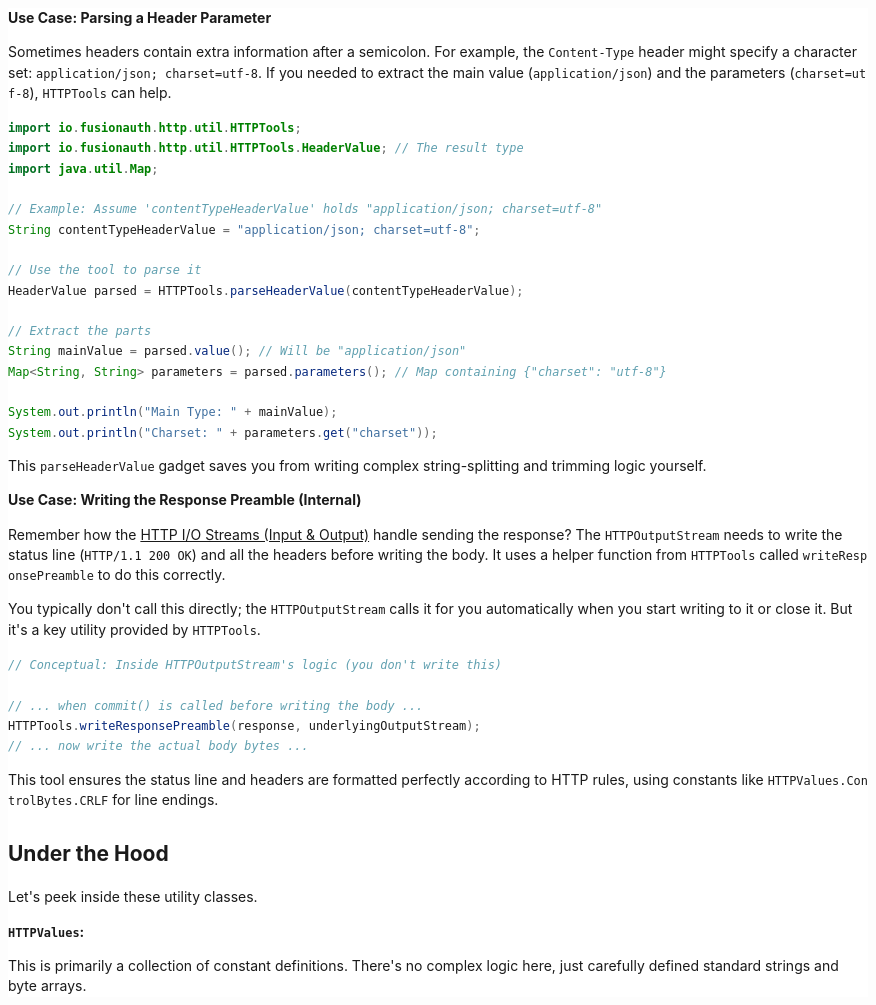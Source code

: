 **Use Case: Parsing a Header Parameter**

Sometimes headers contain extra information after a semicolon. For example, the `Content-Type` header might specify a character set: `application/json; charset=utf-8`. If you needed to extract the main value (`application/json`) and the parameters (`charset=utf-8`), `HTTPTools` can help.

```java
import io.fusionauth.http.util.HTTPTools;
import io.fusionauth.http.util.HTTPTools.HeaderValue; // The result type
import java.util.Map;

// Example: Assume 'contentTypeHeaderValue' holds "application/json; charset=utf-8"
String contentTypeHeaderValue = "application/json; charset=utf-8";

// Use the tool to parse it
HeaderValue parsed = HTTPTools.parseHeaderValue(contentTypeHeaderValue);

// Extract the parts
String mainValue = parsed.value(); // Will be "application/json"
Map<String, String> parameters = parsed.parameters(); // Map containing {"charset": "utf-8"}

System.out.println("Main Type: " + mainValue);
System.out.println("Charset: " + parameters.get("charset"));
```

This `parseHeaderValue` gadget saves you from writing complex string-splitting and trimming logic yourself.

**Use Case: Writing the Response Preamble (Internal)**

Remember how the [HTTP I/O Streams (Input & Output)](06_http_i_o_streams__input___output__.md) handle sending the response? The `HTTPOutputStream` needs to write the status line (`HTTP/1.1 200 OK`) and all the headers before writing the body. It uses a helper function from `HTTPTools` called `writeResponsePreamble` to do this correctly.

You typically don't call this directly; the `HTTPOutputStream` calls it for you automatically when you start writing to it or close it. But it's a key utility provided by `HTTPTools`.

```java
// Conceptual: Inside HTTPOutputStream's logic (you don't write this)

// ... when commit() is called before writing the body ...
HTTPTools.writeResponsePreamble(response, underlyingOutputStream);
// ... now write the actual body bytes ...
```

This tool ensures the status line and headers are formatted perfectly according to HTTP rules, using constants like `HTTPValues.ControlBytes.CRLF` for line endings.

## Under the Hood

Let's peek inside these utility classes.

**`HTTPValues`:**

This is primarily a collection of constant definitions. There's no complex logic here, just carefully defined standard strings and byte arrays.

